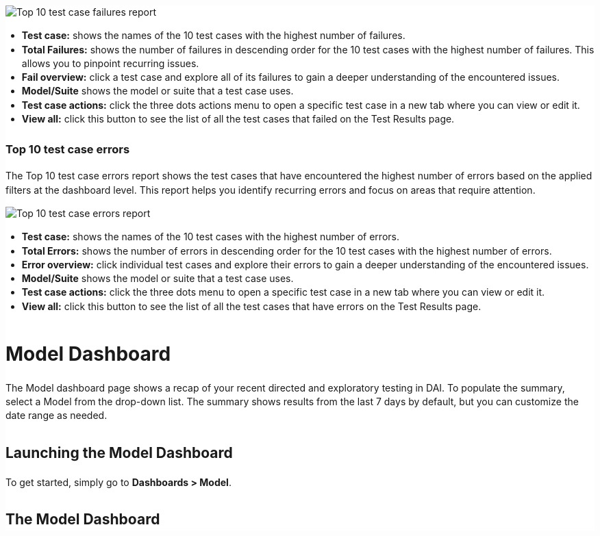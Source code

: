  ![Top 10 test case failures report](https://docs.eggplantsoftware.com/dai/assets/images/dai-top-10-test-case-fails-804344aaa60a678b17a18889a7081a35.png)

* **Test case:** shows the names of the 10 test cases with the highest number of failures.
* **Total Failures:** shows the number of failures in descending order for the 10 test cases with the highest number of failures. This allows you to pinpoint recurring issues.
* **Fail overview:** click a test case and explore all of its failures to gain a deeper understanding of the encountered issues.
* **Model/Suite** shows the model or suite that a test case uses.
* **Test case actions:** click the three dots actions menu to open a specific test case in a new tab where you can view or edit it.
* **View all:** click this button to see the list of all the test cases that failed on the Test Results page.

### Top 10 test case errors[​](https://docs.eggplantsoftware.com/dai/DAI%207.1/dai-dashboard-test-case/#top-10-test-case-errors)

The Top 10 test case errors report shows the test cases that have encountered the highest number of errors based on the applied filters at the dashboard level. This report helps you identify recurring errors and focus on areas that require attention.

 ![Top 10 test case errors report](https://docs.eggplantsoftware.com/dai/assets/images/dai-top-10-test-case-errors-f28fdf062d7af89eee68e6fdc59ffd93.png)

* **Test case:** shows the names of the 10 test cases with the highest number of errors.
* **Total Errors:** shows the number of errors in descending order for the 10 test cases with the highest number of errors.
* **Error overview:** click individual test cases and explore their errors to gain a deeper understanding of the encountered issues.
* **Model/Suite** shows the model or suite that a test case uses.
* **Test case actions:** click the three dots menu to open a specific test case in a new tab where you can view or edit it.
* **View all:** click this button to see the list of all the test cases that have errors on the Test Results page.



# Model Dashboard

The Model dashboard page shows a recap of your recent directed and exploratory testing in DAI. To populate the summary, select a Model from the drop-down list. The summary shows results from the last 7 days by default, but you can customize the date range as needed.

## Launching the Model Dashboard[​](https://docs.eggplantsoftware.com/dai/DAI%207.1/dai-dashboard-model/#launching-the-model-dashboard)

To get started, simply go to **Dashboards > Model**.

## The Model Dashboard[​](https://docs.eggplantsoftware.com/dai/DAI%207.1/dai-dashboard-model/#the-model-dashboard)
